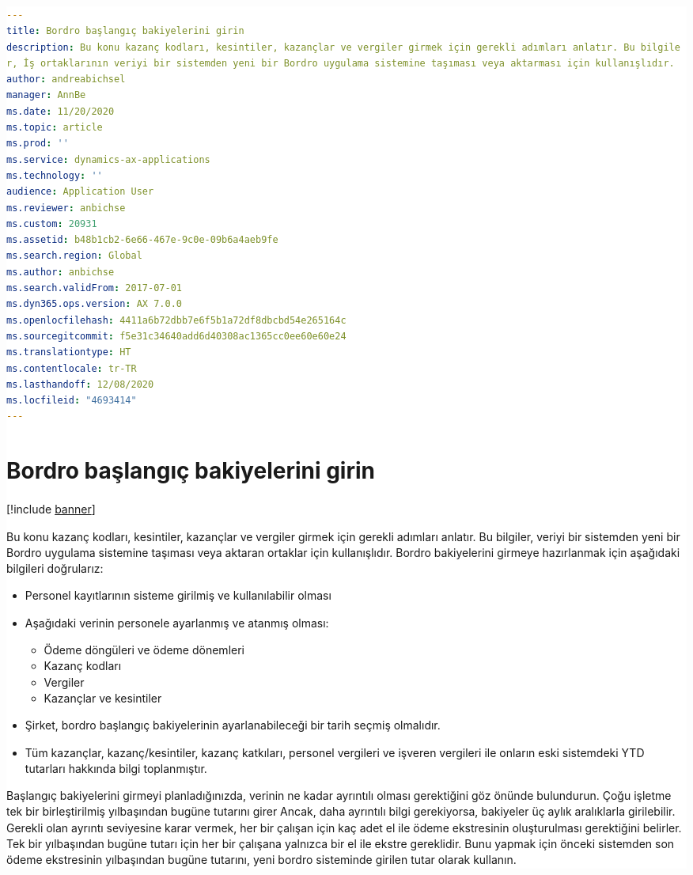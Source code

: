 ```yaml
---
title: Bordro başlangıç bakiyelerini girin
description: Bu konu kazanç kodları, kesintiler, kazançlar ve vergiler girmek için gerekli adımları anlatır. Bu bilgiler, İş ortaklarının veriyi bir sistemden yeni bir Bordro uygulama sistemine taşıması veya aktarması için kullanışlıdır.
author: andreabichsel
manager: AnnBe
ms.date: 11/20/2020
ms.topic: article
ms.prod: ''
ms.service: dynamics-ax-applications
ms.technology: ''
audience: Application User
ms.reviewer: anbichse
ms.custom: 20931
ms.assetid: b48b1cb2-6e66-467e-9c0e-09b6a4aeb9fe
ms.search.region: Global
ms.author: anbichse
ms.search.validFrom: 2017-07-01
ms.dyn365.ops.version: AX 7.0.0
ms.openlocfilehash: 4411a6b72dbb7e6f5b1a72df8dbcbd54e265164c
ms.sourcegitcommit: f5e31c34640add6d40308ac1365cc0ee60e60e24
ms.translationtype: HT
ms.contentlocale: tr-TR
ms.lasthandoff: 12/08/2020
ms.locfileid: "4693414"
---
```

# <a name="enter-payroll-beginning-balances"></a>Bordro başlangıç bakiyelerini girin

[!include [banner](../../includes/banner.md)]

Bu konu kazanç kodları, kesintiler, kazançlar ve vergiler girmek için gerekli adımları anlatır. Bu bilgiler, veriyi bir sistemden yeni bir Bordro uygulama sistemine taşıması veya aktaran ortaklar için kullanışlıdır. Bordro bakiyelerini girmeye hazırlanmak için aşağıdaki bilgileri doğrularız:

- Personel kayıtlarının sisteme girilmiş ve kullanılabilir olması
- Aşağıdaki verinin personele ayarlanmış ve atanmış olması:

    - Ödeme döngüleri ve ödeme dönemleri
    - Kazanç kodları
    - Vergiler
    - Kazançlar ve kesintiler

- Şirket, bordro başlangıç bakiyelerinin ayarlanabileceği bir tarih seçmiş olmalıdır.
- Tüm kazançlar, kazanç/kesintiler, kazanç katkıları, personel vergileri ve işveren vergileri ile onların eski sistemdeki YTD tutarları hakkında bilgi toplanmıştır.

Başlangıç bakiyelerini girmeyi planladığınızda, verinin ne kadar ayrıntılı olması gerektiğini göz önünde bulundurun. Çoğu işletme tek bir birleştirilmiş yılbaşından bugüne tutarını girer Ancak, daha ayrıntılı bilgi gerekiyorsa, bakiyeler üç aylık aralıklarla girilebilir. Gerekli olan ayrıntı seviyesine karar vermek, her bir çalışan için kaç adet el ile ödeme ekstresinin oluşturulması gerektiğini belirler. Tek bir yılbaşından bugüne tutarı için her bir çalışana yalnızca bir el ile ekstre gereklidir. Bunu yapmak için önceki sistemden son ödeme ekstresinin yılbaşından bugüne tutarını, yeni bordro sisteminde girilen tutar olarak kullanın.

